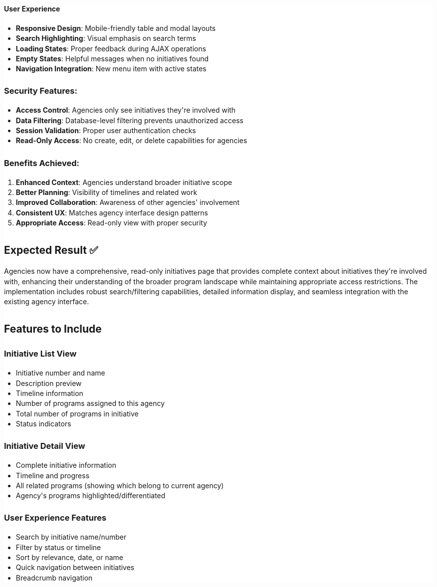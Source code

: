#### User Experience
- **Responsive Design**: Mobile-friendly table and modal layouts
- **Search Highlighting**: Visual emphasis on search terms
- **Loading States**: Proper feedback during AJAX operations
- **Empty States**: Helpful messages when no initiatives found
- **Navigation Integration**: New menu item with active states

### Security Features:
- **Access Control**: Agencies only see initiatives they're involved with
- **Data Filtering**: Database-level filtering prevents unauthorized access
- **Session Validation**: Proper user authentication checks
- **Read-Only Access**: No create, edit, or delete capabilities for agencies

### Benefits Achieved:
1. **Enhanced Context**: Agencies understand broader initiative scope
2. **Better Planning**: Visibility of timelines and related work
3. **Improved Collaboration**: Awareness of other agencies' involvement
4. **Consistent UX**: Matches agency interface design patterns
5. **Appropriate Access**: Read-only view with proper security

## Expected Result ✅
Agencies now have a comprehensive, read-only initiatives page that provides complete context about initiatives they're involved with, enhancing their understanding of the broader program landscape while maintaining appropriate access restrictions. The implementation includes robust search/filtering capabilities, detailed information display, and seamless integration with the existing agency interface.

## Features to Include

### Initiative List View
- Initiative number and name
- Description preview
- Timeline information
- Number of programs assigned to this agency
- Total number of programs in initiative
- Status indicators

### Initiative Detail View
- Complete initiative information
- Timeline and progress
- All related programs (showing which belong to current agency)
- Agency's programs highlighted/differentiated

### User Experience Features
- Search by initiative name/number
- Filter by status or timeline
- Sort by relevance, date, or name
- Quick navigation between initiatives
- Breadcrumb navigation
